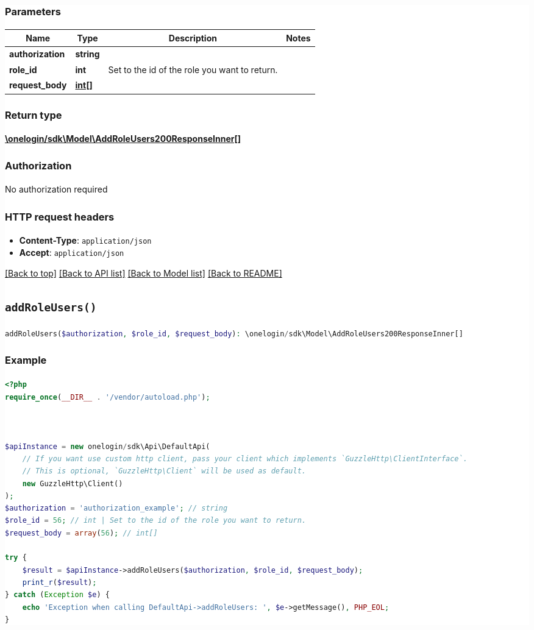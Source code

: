 ### Parameters

Name | Type | Description  | Notes
------------- | ------------- | ------------- | -------------
 **authorization** | **string**|  |
 **role_id** | **int**| Set to the id of the role you want to return. |
 **request_body** | [**int[]**](../Model/int.md)|  |

### Return type

[**\onelogin/sdk\Model\AddRoleUsers200ResponseInner[]**](../Model/AddRoleUsers200ResponseInner.md)

### Authorization

No authorization required

### HTTP request headers

- **Content-Type**: `application/json`
- **Accept**: `application/json`

[[Back to top]](#) [[Back to API list]](../../README.md#endpoints)
[[Back to Model list]](../../README.md#models)
[[Back to README]](../../README.md)

## `addRoleUsers()`

```php
addRoleUsers($authorization, $role_id, $request_body): \onelogin/sdk\Model\AddRoleUsers200ResponseInner[]
```



### Example

```php
<?php
require_once(__DIR__ . '/vendor/autoload.php');



$apiInstance = new onelogin/sdk\Api\DefaultApi(
    // If you want use custom http client, pass your client which implements `GuzzleHttp\ClientInterface`.
    // This is optional, `GuzzleHttp\Client` will be used as default.
    new GuzzleHttp\Client()
);
$authorization = 'authorization_example'; // string
$role_id = 56; // int | Set to the id of the role you want to return.
$request_body = array(56); // int[]

try {
    $result = $apiInstance->addRoleUsers($authorization, $role_id, $request_body);
    print_r($result);
} catch (Exception $e) {
    echo 'Exception when calling DefaultApi->addRoleUsers: ', $e->getMessage(), PHP_EOL;
}
```
